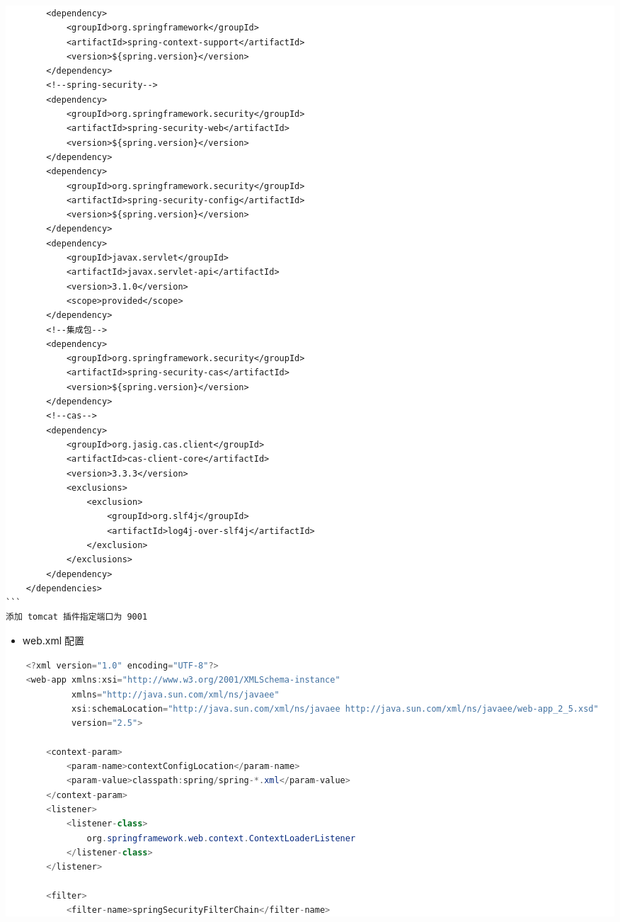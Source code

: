 	        <dependency>
	            <groupId>org.springframework</groupId>
	            <artifactId>spring-context-support</artifactId>
	            <version>${spring.version}</version>
	        </dependency>
	        <!--spring-security-->
	        <dependency>
	            <groupId>org.springframework.security</groupId>
	            <artifactId>spring-security-web</artifactId>
	            <version>${spring.version}</version>
	        </dependency>
	        <dependency>
	            <groupId>org.springframework.security</groupId>
	            <artifactId>spring-security-config</artifactId>
	            <version>${spring.version}</version>
	        </dependency>
	        <dependency>
	            <groupId>javax.servlet</groupId>
	            <artifactId>javax.servlet-api</artifactId>
	            <version>3.1.0</version>
	            <scope>provided</scope>
	        </dependency>
	        <!--集成包-->
	        <dependency>
	            <groupId>org.springframework.security</groupId>
	            <artifactId>spring-security-cas</artifactId>
	            <version>${spring.version}</version>
	        </dependency>
	        <!--cas-->
	        <dependency>
	            <groupId>org.jasig.cas.client</groupId>
	            <artifactId>cas-client-core</artifactId>
	            <version>3.3.3</version>
	            <exclusions>
	                <exclusion>
	                    <groupId>org.slf4j</groupId>
	                    <artifactId>log4j-over-slf4j</artifactId>
	                </exclusion>
	            </exclusions>
	        </dependency>
	    </dependencies>
	```
	添加 tomcat 插件指定端口为 9001
* web.xml 配置
```java
	<?xml version="1.0" encoding="UTF-8"?>
	<web-app xmlns:xsi="http://www.w3.org/2001/XMLSchema-instance"
	         xmlns="http://java.sun.com/xml/ns/javaee"
	         xsi:schemaLocation="http://java.sun.com/xml/ns/javaee http://java.sun.com/xml/ns/javaee/web-app_2_5.xsd"
	         version="2.5">
	
	    <context-param>
	        <param-name>contextConfigLocation</param-name>
	        <param-value>classpath:spring/spring-*.xml</param-value>
	    </context-param>
	    <listener>
	        <listener-class>
	            org.springframework.web.context.ContextLoaderListener
	        </listener-class>
	    </listener>
	
	    <filter>
	        <filter-name>springSecurityFilterChain</filter-name>
```